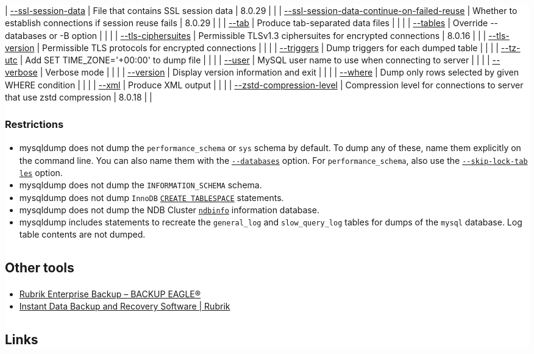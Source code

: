 | [--ssl-session-data](https://dev.mysql.com/doc/refman/8.0/en/mysqldump.html#option_mysqldump_ssl)                                                                  | File that contains SSL session data                                                                                              | 8.0.29     |            |
| [--ssl-session-data-continue-on-failed-reuse](https://dev.mysql.com/doc/refman/8.0/en/mysqldump.html#option_mysqldump_ssl)                                         | Whether to establish connections if session reuse fails                                                                          | 8.0.29     |            |
| [--tab](https://dev.mysql.com/doc/refman/8.0/en/mysqldump.html#option_mysqldump_tab)                                                                               | Produce tab-separated data files                                                                                                 |            |            |
| [--tables](https://dev.mysql.com/doc/refman/8.0/en/mysqldump.html#option_mysqldump_tables)                                                                         | Override --databases or -B option                                                                                                |            |            |
| [--tls-ciphersuites](https://dev.mysql.com/doc/refman/8.0/en/mysqldump.html#option_mysqldump_tls-ciphersuites)                                                     | Permissible TLSv1.3 ciphersuites for encrypted connections                                                                       | 8.0.16     |            |
| [--tls-version](https://dev.mysql.com/doc/refman/8.0/en/mysqldump.html#option_mysqldump_tls-version)                                                               | Permissible TLS protocols for encrypted connections                                                                              |            |            |
| [--triggers](https://dev.mysql.com/doc/refman/8.0/en/mysqldump.html#option_mysqldump_triggers)                                                                     | Dump triggers for each dumped table                                                                                              |            |            |
| [--tz-utc](https://dev.mysql.com/doc/refman/8.0/en/mysqldump.html#option_mysqldump_tz-utc)                                                                         | Add SET TIME_ZONE='+00:00' to dump file                                                                                          |            |            |
| [--user](https://dev.mysql.com/doc/refman/8.0/en/mysqldump.html#option_mysqldump_user)                                                                             | MySQL user name to use when connecting to server                                                                                 |            |            |
| [--verbose](https://dev.mysql.com/doc/refman/8.0/en/mysqldump.html#option_mysqldump_verbose)                                                                       | Verbose mode                                                                                                                     |            |            |
| [--version](https://dev.mysql.com/doc/refman/8.0/en/mysqldump.html#option_mysqldump_version)                                                                       | Display version information and exit                                                                                             |            |            |
| [--where](https://dev.mysql.com/doc/refman/8.0/en/mysqldump.html#option_mysqldump_where)                                                                           | Dump only rows selected by given WHERE condition                                                                                 |            |            |
| [--xml](https://dev.mysql.com/doc/refman/8.0/en/mysqldump.html#option_mysqldump_xml)                                                                               | Produce XML output                                                                                                               |            |            |
| [--zstd-compression-level](https://dev.mysql.com/doc/refman/8.0/en/mysqldump.html#option_mysqldump_zstd-compression-level)                                         | Compression level for connections to server that use zstd compression                                                            | 8.0.18     |            |

### Restrictions

- mysqldump does not dump the `performance_schema` or `sys` schema by default. To dump any of these, name them explicitly on the command line. You can also name them with the [`--databases`](https://dev.mysql.com/doc/refman/8.0/en/mysqldump.html#option_mysqldump_databases) option. For `performance_schema`, also use the [`--skip-lock-tables`](https://dev.mysql.com/doc/refman/8.0/en/mysqldump.html#option_mysqldump_lock-tables) option.
- mysqldump does not dump the `INFORMATION_SCHEMA` schema.
- mysqldump does not dump `InnoDB` [`CREATE TABLESPACE`](https://dev.mysql.com/doc/refman/8.0/en/create-tablespace.html "15.1.21 CREATE TABLESPACE Statement") statements.
- mysqldump does not dump the NDB Cluster [`ndbinfo`](https://dev.mysql.com/doc/refman/8.0/en/mysql-cluster-ndbinfo.html "25.6.16 ndbinfo: The NDB Cluster Information Database") information database.
- mysqldump includes statements to recreate the `general_log` and `slow_query_log` tables for dumps of the `mysql` database. Log table contents are not dumped.

## Other tools

- [Rubrik Enterprise Backup – BACKUP EAGLE®](https://www.backup-eagle.com/product/rubrik-reporting)
- [Instant Data Backup and Recovery Software | Rubrik](https://www.rubrik.com/solutions/backup-recovery)

## Links

